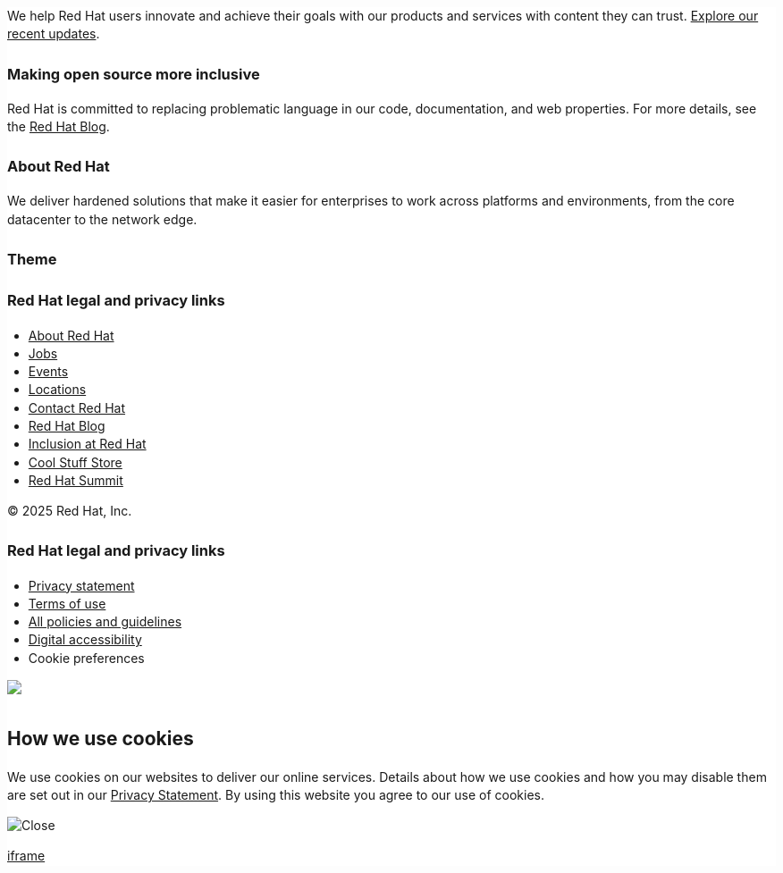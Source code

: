 We help Red Hat users innovate and achieve their goals with our products and services with content they can trust. [Explore our recent updates](https://www.redhat.com/en/blog/whats-new-docsredhatcom).

### Making open source more inclusive

Red Hat is committed to replacing problematic language in our code, documentation, and web properties. For more details, see the [Red Hat Blog](https://www.redhat.com/en/blog/making-open-source-more-inclusive-eradicating-problematic-language).

### About Red Hat

We deliver hardened solutions that make it easier for enterprises to work across platforms and environments, from the core datacenter to the network edge.

### Theme

### Red Hat legal and privacy links

- [About Red Hat](https://redhat.com/en/about/company)
- [Jobs](https://redhat.com/en/jobs)
- [Events](https://redhat.com/en/events)
- [Locations](https://redhat.com/en/about/office-locations)
- [Contact Red Hat](https://redhat.com/en/contact)
- [Red Hat Blog](https://redhat.com/en/blog)
- [Inclusion at Red Hat](https://redhat.com/en/about/our-culture/diversity-equity-inclusion)
- [Cool Stuff Store](https://coolstuff.redhat.com/)
- [Red Hat Summit](https://www.redhat.com/en/summit)

© 2025 Red Hat, Inc.

### Red Hat legal and privacy links

- [Privacy statement](https://redhat.com/en/about/privacy-policy)
- [Terms of use](https://redhat.com/en/about/terms-use)
- [All policies and guidelines](https://redhat.com/en/about/all-policies-guidelines)
- [Digital accessibility](https://redhat.com/en/about/digital-accessibility)
- Cookie preferences

![](https://consent.trustarc.com/get?name=info-circle-solid.svg)

## How we use cookies

We use cookies on our websites to deliver our online services. Details about how we use cookies and how you may disable them are set out in our [Privacy Statement](https://www.redhat.com/en/about/privacy-policy#cookies). By using this website you agree to our use of cookies.

![Close](https://consent.trustarc.com/get?name=redhat_close_small.svg)

[iframe](https://consent.trustarc.com/get?name=crossdomain.html&domain=redhat.com)